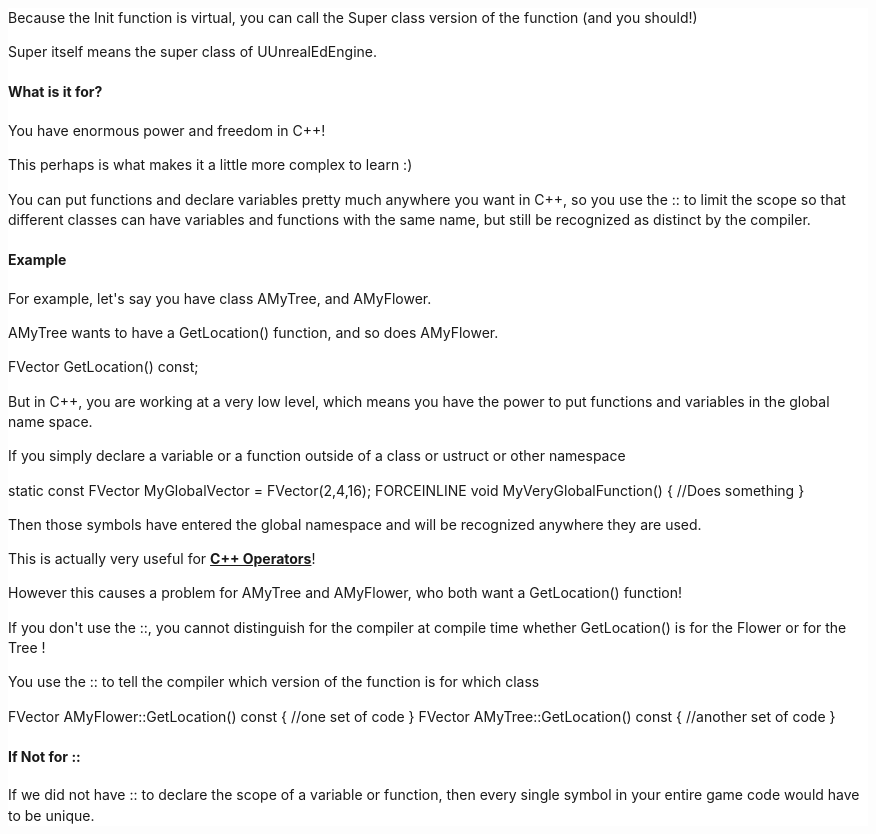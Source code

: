 Because the Init function is virtual, you can call the Super class version of the function (and you should!)

Super itself means the super class of UUnrealEdEngine.

#### What is it for?

 You have enormous power and freedom in C++!

This perhaps is what makes it a little more complex to learn :)

You can put functions and declare variables pretty much anywhere you want in C++, so you use the :: to limit the scope so that different classes can have variables and functions with the same name, but still be recognized as distinct by the compiler.

#### Example

For example, let's say you have class AMyTree, and AMyFlower.

AMyTree wants to have a GetLocation() function, and so does AMyFlower.

FVector GetLocation() const;

But in C++, you are working at a very low level, which means you have the power to put functions and variables in the global name space.

If you simply declare a variable or a function outside of a class or ustruct or other namespace

static const FVector MyGlobalVector \= FVector(2,4,16);
FORCEINLINE void MyVeryGlobalFunction()
{
  //Does something
}

Then those symbols have entered the global namespace and will be recognized anywhere they are used.

This is actually very useful for **[C++ Operators](/Operator_Overloads_in_UE4_C%2B%2B "Operator Overloads in UE4 C++")**!

  
However this causes a problem for AMyTree and AMyFlower, who both want a GetLocation() function!

  
If you don't use the ::, you cannot distinguish for the compiler at compile time whether GetLocation() is for the Flower or for the Tree !

You use the :: to tell the compiler which version of the function is for which class

FVector AMyFlower::GetLocation() const
{
	//one set of code
}
FVector AMyTree::GetLocation() const
{
	//another set of code
}

#### If Not for ::

If we did not have :: to declare the scope of a variable or function, then every single symbol in your entire game code would have to be unique.
